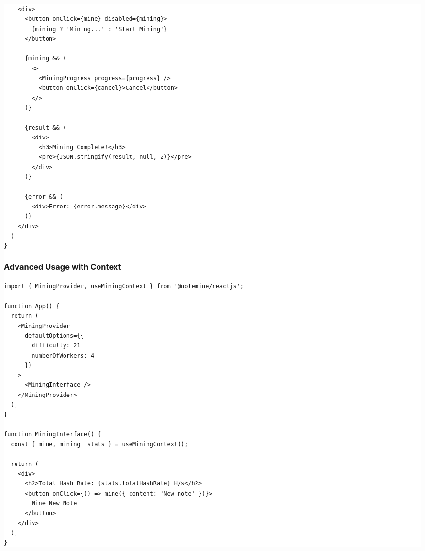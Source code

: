 ```tsx
    <div>
      <button onClick={mine} disabled={mining}>
        {mining ? 'Mining...' : 'Start Mining'}
      </button>
      
      {mining && (
        <>
          <MiningProgress progress={progress} />
          <button onClick={cancel}>Cancel</button>
        </>
      )}
      
      {result && (
        <div>
          <h3>Mining Complete!</h3>
          <pre>{JSON.stringify(result, null, 2)}</pre>
        </div>
      )}
      
      {error && (
        <div>Error: {error.message}</div>
      )}
    </div>
  );
}
```

### Advanced Usage with Context

```tsx
import { MiningProvider, useMiningContext } from '@notemine/reactjs';

function App() {
  return (
    <MiningProvider
      defaultOptions={{
        difficulty: 21,
        numberOfWorkers: 4
      }}
    >
      <MiningInterface />
    </MiningProvider>
  );
}

function MiningInterface() {
  const { mine, mining, stats } = useMiningContext();
  
  return (
    <div>
      <h2>Total Hash Rate: {stats.totalHashRate} H/s</h2>
      <button onClick={() => mine({ content: 'New note' })}>
        Mine New Note
      </button>
    </div>
  );
}
```
